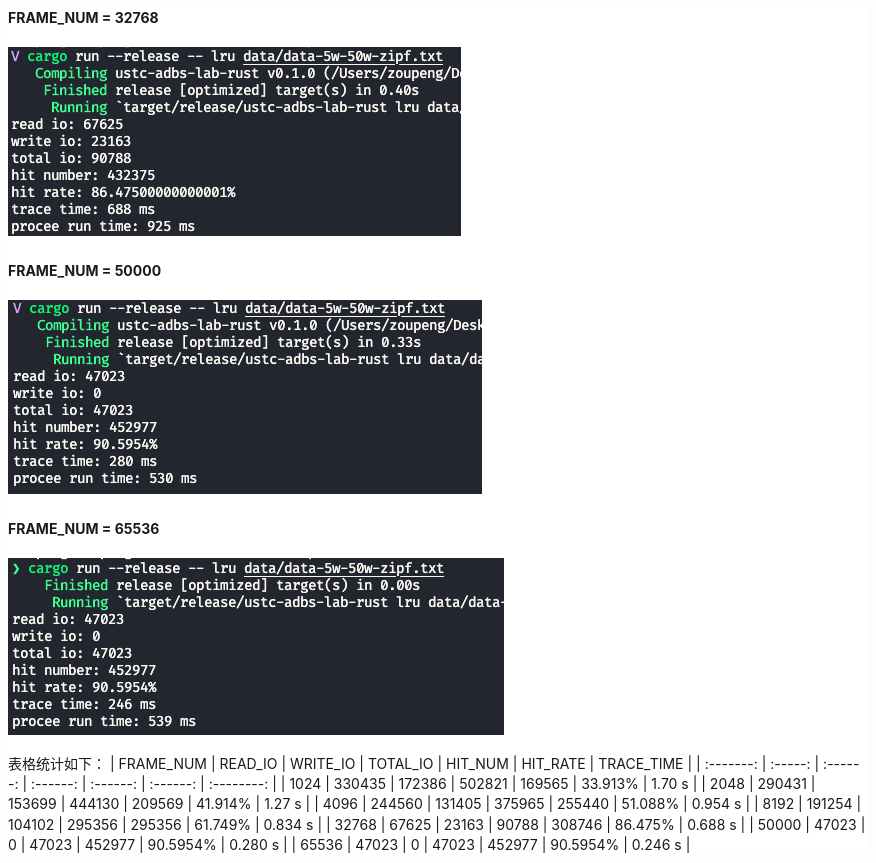 #### FRAME_NUM = 32768

![lru-32768](./images/lru-32768.png)

#### FRAME_NUM = 50000

![lru-50000](./images/lru-50000.png)

#### FRAME_NUM = 65536

![lru-65536](./images/lru-65536.png)

表格统计如下：
| FRAME_NUM | READ_IO | WRITE_IO | TOTAL_IO | HIT_NUM  | HIT_RATE | TRACE_TIME |
| :-------: | :-----: | :------: | :------: | :------: | :------: | :--------: |
| 1024      | 330435  | 172386   | 502821   | 169565   | 33.913%  | 1.70 s     |
| 2048      | 290431  | 153699   | 444130   | 209569   | 41.914%  | 1.27 s     |
| 4096      | 244560  | 131405   | 375965   | 255440   | 51.088%  | 0.954 s    |
| 8192      | 191254  | 104102   | 295356   | 295356   | 61.749%  | 0.834 s    |
| 32768     | 67625   | 23163    | 90788    | 308746   | 86.475%  | 0.688 s    |
| 50000     | 47023   | 0        | 47023    | 452977   | 90.5954% | 0.280 s    |
| 65536     | 47023   | 0        | 47023    | 452977   | 90.5954% | 0.246 s    |
